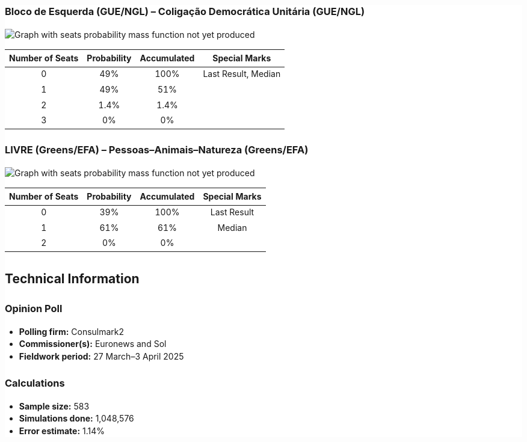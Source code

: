 ### Bloco de Esquerda (GUE/NGL) – Coligação Democrática Unitária (GUE/NGL)

![Graph with seats probability mass function not yet produced](2025-04-03-Consulmark2-coalitions-seats-pmf-be–cdu.png "Seats Probability Mass Function")

| Number of Seats | Probability | Accumulated | Special Marks |
|:---------------:|:-----------:|:-----------:|:-------------:|
| 0 | 49% | 100% | Last Result, Median |
| 1 | 49% | 51% |  |
| 2 | 1.4% | 1.4% |  |
| 3 | 0% | 0% |  |

### LIVRE (Greens/EFA) – Pessoas–Animais–Natureza (Greens/EFA)

![Graph with seats probability mass function not yet produced](2025-04-03-Consulmark2-coalitions-seats-pmf-l–pan.png "Seats Probability Mass Function")

| Number of Seats | Probability | Accumulated | Special Marks |
|:---------------:|:-----------:|:-----------:|:-------------:|
| 0 | 39% | 100% | Last Result |
| 1 | 61% | 61% | Median |
| 2 | 0% | 0% |  |


## Technical Information

### Opinion Poll

+ **Polling firm:** Consulmark2
+ **Commissioner(s):** Euronews and Sol
+ **Fieldwork period:** 27 March–3 April 2025

### Calculations

+ **Sample size:** 583
+ **Simulations done:** 1,048,576
+ **Error estimate:** 1.14%

